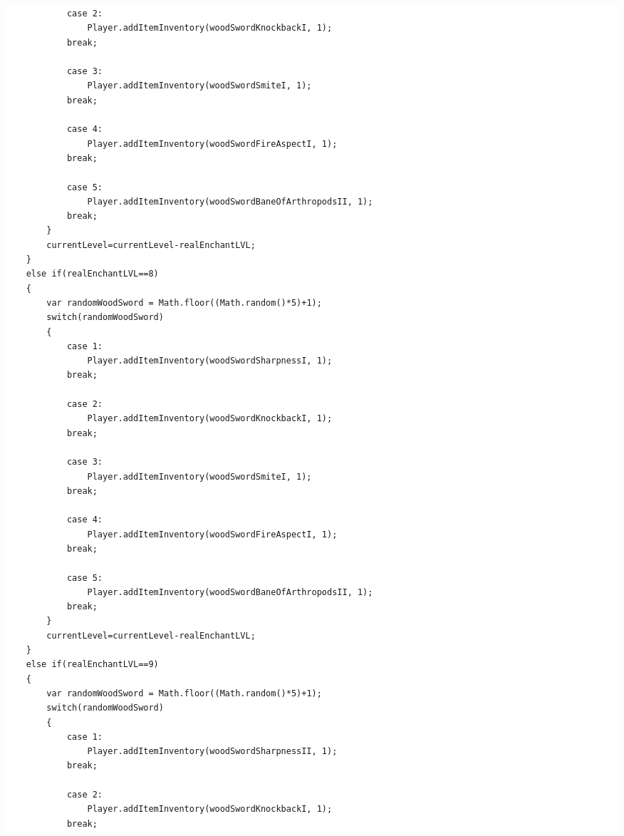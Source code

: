                 case 2:
                    Player.addItemInventory(woodSwordKnockbackI, 1);    
                break;
                
                case 3:
                    Player.addItemInventory(woodSwordSmiteI, 1);    
                break;
                
                case 4:
                    Player.addItemInventory(woodSwordFireAspectI, 1);    
                break;
                
                case 5:
                    Player.addItemInventory(woodSwordBaneOfArthropodsII, 1);    
                break;
            }
            currentLevel=currentLevel-realEnchantLVL;
        }
        else if(realEnchantLVL==8)
        {
            var randomWoodSword = Math.floor((Math.random()*5)+1);
            switch(randomWoodSword)
            {
                case 1:
                    Player.addItemInventory(woodSwordSharpnessI, 1);    
                break;
                
                case 2:
                    Player.addItemInventory(woodSwordKnockbackI, 1);    
                break;
                
                case 3:
                    Player.addItemInventory(woodSwordSmiteI, 1);    
                break;
                
                case 4:
                    Player.addItemInventory(woodSwordFireAspectI, 1);    
                break;
                
                case 5:
                    Player.addItemInventory(woodSwordBaneOfArthropodsII, 1);    
                break;
            }
            currentLevel=currentLevel-realEnchantLVL;
        }
        else if(realEnchantLVL==9)
        {
            var randomWoodSword = Math.floor((Math.random()*5)+1);
            switch(randomWoodSword)
            {
                case 1:
                    Player.addItemInventory(woodSwordSharpnessII, 1);    
                break;
                
                case 2:
                    Player.addItemInventory(woodSwordKnockbackI, 1);    
                break;
                